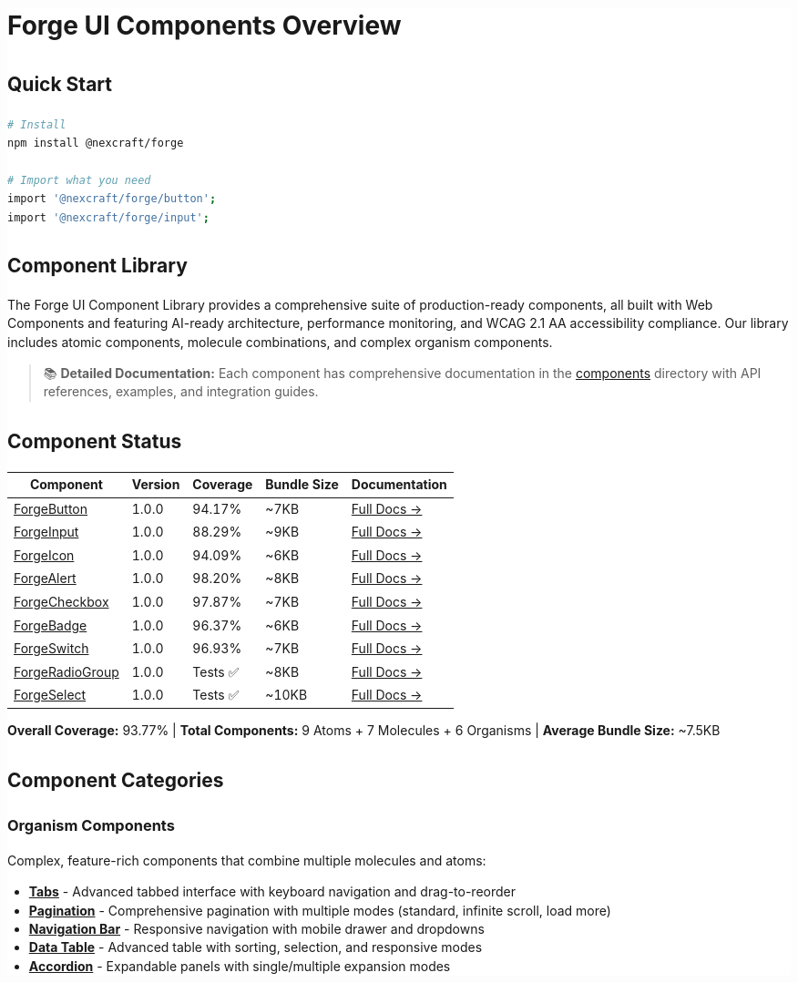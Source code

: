 # Forge UI Components Overview

## Quick Start

```bash
# Install
npm install @nexcraft/forge

# Import what you need
import '@nexcraft/forge/button';
import '@nexcraft/forge/input';
```

## Component Library

The Forge UI Component Library provides a comprehensive suite of production-ready components, all built with Web Components and featuring AI-ready architecture, performance monitoring, and WCAG 2.1 AA accessibility compliance. Our library includes atomic components, molecule combinations, and complex organism components.

> 📚 **Detailed Documentation:** Each component has comprehensive documentation in the [components](./components/) directory with API references, examples, and integration guides.

## Component Status

| Component | Version | Coverage | Bundle Size | Documentation |
|-----------|---------|----------|-------------|---------------|
| [ForgeButton](./components/button.md) | 1.0.0 | 94.17% | ~7KB | [Full Docs →](./components/button.md) |
| [ForgeInput](./components/input.md) | 1.0.0 | 88.29% | ~9KB | [Full Docs →](./components/input.md) |
| [ForgeIcon](./components/icon.md) | 1.0.0 | 94.09% | ~6KB | [Full Docs →](./components/icon.md) |
| [ForgeAlert](./components/alert.md) | 1.0.0 | 98.20% | ~8KB | [Full Docs →](./components/alert.md) |
| [ForgeCheckbox](./components/checkbox.md) | 1.0.0 | 97.87% | ~7KB | [Full Docs →](./components/checkbox.md) |
| [ForgeBadge](./components/badge.md) | 1.0.0 | 96.37% | ~6KB | [Full Docs →](./components/badge.md) |
| [ForgeSwitch](./components/switch.md) | 1.0.0 | 96.93% | ~7KB | [Full Docs →](./components/switch.md) |
| [ForgeRadioGroup](./components/radio-group.md) | 1.0.0 | Tests ✅ | ~8KB | [Full Docs →](./components/radio-group.md) |
| [ForgeSelect](./components/select.md) | 1.0.0 | Tests ✅ | ~10KB | [Full Docs →](./components/select.md) |

**Overall Coverage:** 93.77% | **Total Components:** 9 Atoms + 7 Molecules + 6 Organisms | **Average Bundle Size:** ~7.5KB

## Component Categories

### Organism Components
Complex, feature-rich components that combine multiple molecules and atoms:
- **[Tabs](./components/organisms/tabs.md)** - Advanced tabbed interface with keyboard navigation and drag-to-reorder
- **[Pagination](./components/organisms/pagination.md)** - Comprehensive pagination with multiple modes (standard, infinite scroll, load more)
- **[Navigation Bar](./components/organisms/navigation-bar.md)** - Responsive navigation with mobile drawer and dropdowns
- **[Data Table](./components/organisms/data-table.md)** - Advanced table with sorting, selection, and responsive modes
- **[Accordion](./components/organisms/accordion.md)** - Expandable panels with single/multiple expansion modes